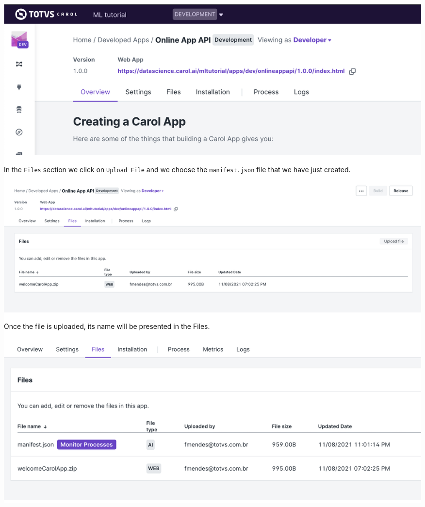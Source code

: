 ![res/developer_section.png](res/developer_section.png)


In the `Files` section we click on `Upload File` and we choose the `manifest.json` file that we have just created.


![res/files_section.png](res/files_section.png)


Once the file is uploaded, its name will be presented in the Files.


![res/file_uploaded.png](res/file_uploaded.png)
